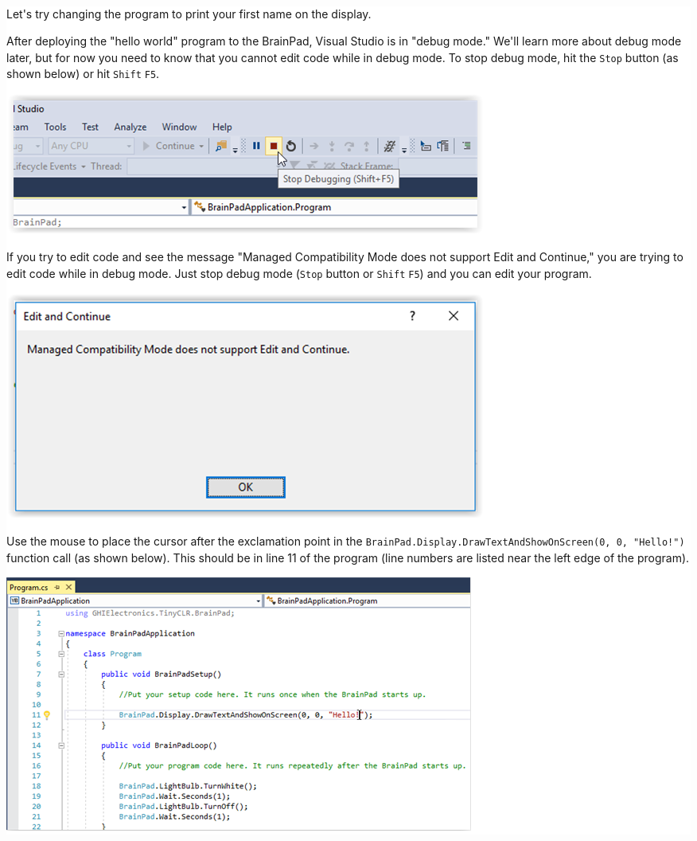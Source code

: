 Let's try changing the program to print your first name on the display.

After deploying the "hello world" program to the BrainPad, Visual Studio is in "debug mode."  We'll learn more about debug mode later, but for now you need to know that you cannot edit code while in debug mode.  To stop debug mode, hit the `Stop` button (as shown below) or hit `Shift` `F5`.

![Stop debugging](images/introduction/StopDebugging.PNG)

If you try to edit code and see the message "Managed Compatibility Mode does not support Edit and Continue," you are trying to edit code while in debug mode.  Just stop debug mode (`Stop` button or `Shift` `F5`) and you can edit your program.

![Error trying to edit in debug mode](images/introduction/EditDuringDebugError.PNG)

Use the mouse to place the cursor after the exclamation point in the `BrainPad.Display.DrawTextAndShowOnScreen(0, 0, "Hello!")` function call (as shown below).  This should be in line 11 of the program (line numbers are listed near the left edge of the program).

![Place cursor after hello](images/introduction/PlaceCursorAfterHello.PNG)
